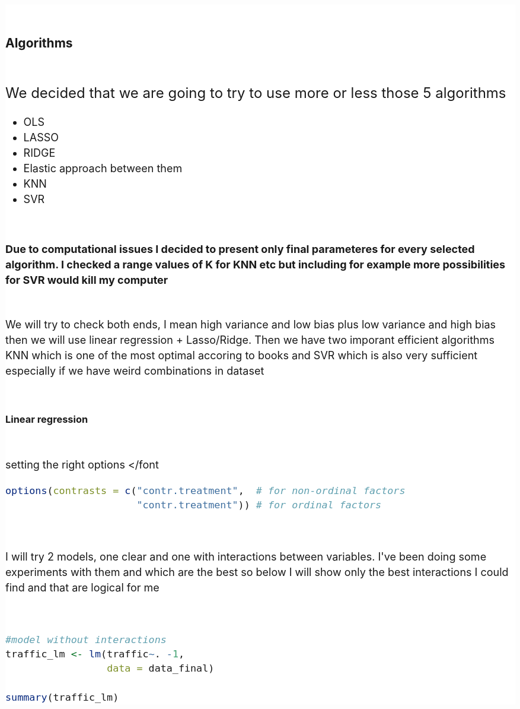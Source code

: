 <br>


## Algorithms

<br>

<font size=5> We decided that we are going to try to use more or less those 5 algorithms </font>
<br>
<font size=4>
<ul>
  <li>OLS </li> 
  <li>LASSO </li>
  <li>RIDGE </li>
  <li>Elastic approach between them </li>
  <li>KNN </li>
  <li>SVR </li>
</ul> 
</font>

<br>

<font size=4><b>Due to computational issues I decided to present only final parameteres for every selected algorithm.
I checked a range values of K for KNN etc but including for example more possibilities for SVR would kill my computer </b> </font>

<br>

<font size=4> We will try to check both ends, I mean high variance and low bias plus low variance and high bias then we will use linear regression + Lasso/Ridge. Then we have two imporant efficient algorithms KNN which is one of the most optimal accoring to books and SVR which is also very sufficient especially if we have weird combinations in dataset </font>

<br>

### Linear regression

<br>

<font size=4> setting the right options </font


```r
options(contrasts = c("contr.treatment",  # for non-ordinal factors
                      "contr.treatment")) # for ordinal factors
```

<br>

<font size=4> I will try 2 models, one clear and one with interactions between variables. 
I've been doing some experiments with them and which are the best so below I will show
only the best interactions I could find and that are logical for me </font>

<br>



```r
#model without interactions
traffic_lm <- lm(traffic~. -1, 
                 data = data_final) 

summary(traffic_lm)
```
